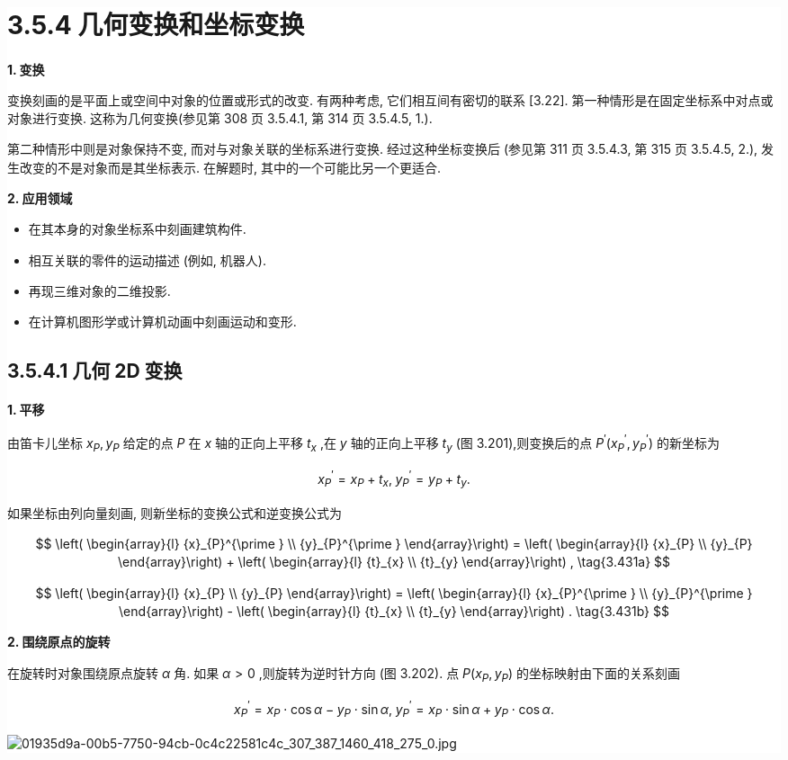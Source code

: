 # 3.5.4 几何变换和坐标变换

**1. 变换**

变换刻画的是平面上或空间中对象的位置或形式的改变. 有两种考虑, 它们相互间有密切的联系 [3.22]. 第一种情形是在固定坐标系中对点或对象进行变换. 这称为几何变换(参见第 308 页 3.5.4.1, 第 314 页 3.5.4.5, 1.).

第二种情形中则是对象保持不变, 而对与对象关联的坐标系进行变换. 经过这种坐标变换后 (参见第 311 页 3.5.4.3, 第 315 页 3.5.4.5, 2.), 发生改变的不是对象而是其坐标表示. 在解题时, 其中的一个可能比另一个更适合.

**2. 应用领域**

- 在其本身的对象坐标系中刻画建筑构件.

- 相互关联的零件的运动描述 (例如, 机器人).

- 再现三维对象的二维投影.

- 在计算机图形学或计算机动画中刻画运动和变形.

## 3.5.4.1 几何 2D 变换

**1. 平移**

由笛卡儿坐标 ${x}_{P},{y}_{P}$ 给定的点 $P$ 在 $x$ 轴的正向上平移 ${t}_{x}$ ,在 $y$ 轴的正向上平移 ${t}_{y}$ (图 3.201),则变换后的点 ${P}^{\prime }\left( {{x}_{P}^{\prime },{y}_{P}^{\prime }}\right)$ 的新坐标为

$$
{x}_{P}^{\prime } = {x}_{P} + {t}_{x},\;{y}_{P}^{\prime } = {y}_{P} + {t}_{y}. \tag{3.430}
$$

如果坐标由列向量刻画, 则新坐标的变换公式和逆变换公式为

$$
\left( \begin{array}{l} {x}_{P}^{\prime } \\  {y}_{P}^{\prime } \end{array}\right)  = \left( \begin{array}{l} {x}_{P} \\  {y}_{P} \end{array}\right)  + \left( \begin{array}{l} {t}_{x} \\  {t}_{y} \end{array}\right) , \tag{3.431a}
$$

$$
\left( \begin{array}{l} {x}_{P} \\  {y}_{P} \end{array}\right)  = \left( \begin{array}{l} {x}_{P}^{\prime } \\  {y}_{P}^{\prime } \end{array}\right)  - \left( \begin{array}{l} {t}_{x} \\  {t}_{y} \end{array}\right) . \tag{3.431b}
$$

**2. 围绕原点的旋转**

在旋转时对象围绕原点旋转 $\alpha$ 角. 如果 $\alpha  > 0$ ,则旋转为逆时针方向 (图 3.202). 点 $P\left( {{x}_{P},{y}_{P}}\right)$ 的坐标映射由下面的关系刻画

$$
{x}_{P}^{\prime } = {x}_{P} \cdot  \cos \alpha  - {y}_{P} \cdot  \sin \alpha ,\;{y}_{P}^{\prime } = {x}_{P} \cdot  \sin \alpha  + {y}_{P} \cdot  \cos \alpha . \tag{3.432}
$$

![01935d9a-00b5-7750-94cb-0c4c22581c4c_307_387_1460_418_275_0.jpg](/images/01935d9a-00b5-7750-94cb-0c4c22581c4c_307_387_1460_418_275_0.jpg)

